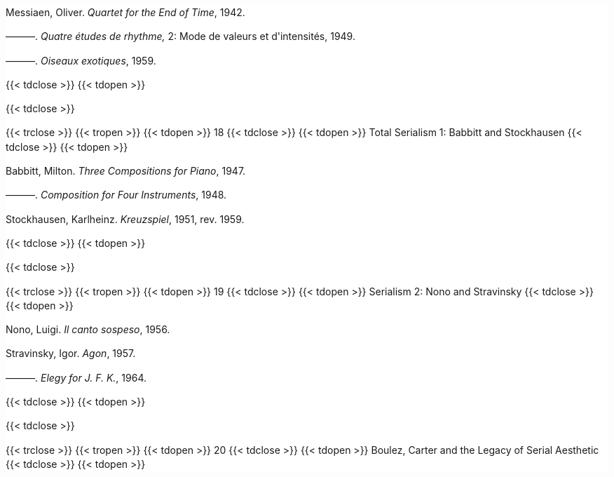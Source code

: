 
Messiaen, Oliver. _Quartet for the End of Time_, 1942.

———. _Quatre études de rhythme,_ 2: Mode de valeurs et d'intensités, 1949.

———. _Oiseaux exotiques_, 1959.


{{< tdclose >}}
{{< tdopen >}}

{{< tdclose >}}

{{< trclose >}}
{{< tropen >}}
{{< tdopen >}}
18
{{< tdclose >}}
{{< tdopen >}}
Total Serialism 1: Babbitt and Stockhausen
{{< tdclose >}}
{{< tdopen >}}


Babbitt, Milton. _Three Compositions for Piano_, 1947.

———. _Composition for Four Instruments_, 1948.

Stockhausen, Karlheinz. _Kreuzspiel_, 1951, rev. 1959.


{{< tdclose >}}
{{< tdopen >}}

{{< tdclose >}}

{{< trclose >}}
{{< tropen >}}
{{< tdopen >}}
19
{{< tdclose >}}
{{< tdopen >}}
Serialism 2: Nono and Stravinsky
{{< tdclose >}}
{{< tdopen >}}


Nono, Luigi. _Il canto sospeso_, 1956.

Stravinsky, Igor. _Agon_, 1957.

———. _Elegy for J. F. K._, 1964.


{{< tdclose >}}
{{< tdopen >}}

{{< tdclose >}}

{{< trclose >}}
{{< tropen >}}
{{< tdopen >}}
20
{{< tdclose >}}
{{< tdopen >}}
Boulez, Carter and the Legacy of Serial Aesthetic
{{< tdclose >}}
{{< tdopen >}}
